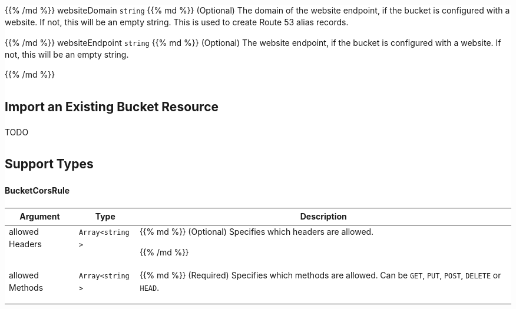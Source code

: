 {{% /md %}}</td>
        </tr>
        <tr>
            <td class="align-top">website<wbr>Domain</td>
            <td class="align-top"><code>string</code></td>
            <td class="align-top">{{% md %}}
(Optional) The domain of the website endpoint, if the bucket is configured with a website. If not, this will be an empty string. This is used to create Route 53 alias records.

{{% /md %}}</td>
        </tr>
        <tr>
            <td class="align-top">website<wbr>Endpoint</td>
            <td class="align-top"><code>string</code></td>
            <td class="align-top">{{% md %}}
(Optional) The website endpoint, if the bucket is configured with a website. If not, this will be an empty string.

{{% /md %}}</td>
        </tr>
    </tbody>
</table>

## Import an Existing Bucket Resource

TODO

## Support Types

#### BucketCorsRule

<table class="ml-6">
    <thead>
        <tr>
            <th>Argument</th>
            <th>Type</th>
            <th>Description</th>
        </tr>
    </thead>
    <tbody>
        <tr>
            <td class="align-top">allowed<wbr>Headers</td>
            <td class="align-top"><code>Array&lt;<wbr>string<wbr>&gt;</code></td>
            <td class="align-top">{{% md %}}
(Optional) Specifies which headers are allowed.

{{% /md %}}</td>
        </tr>
        <tr>
            <td class="align-top">allowed<wbr>Methods</td>
            <td class="align-top"><code>Array&lt;<wbr>string<wbr>&gt;</code></td>
            <td class="align-top">{{% md %}}
(Required) Specifies which methods are allowed. Can be `GET`, `PUT`, `POST`, `DELETE` or `HEAD`.
